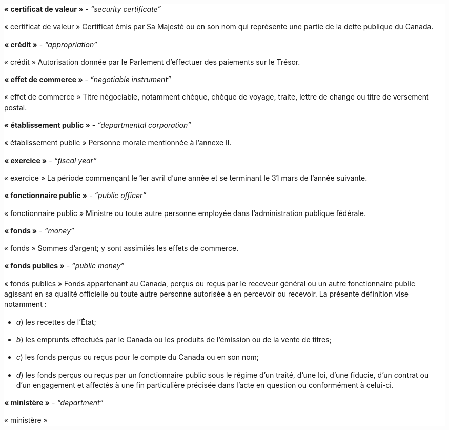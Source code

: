 **« certificat de valeur »** - _“security certificate”_

    

« certificat de valeur » Certificat émis par Sa Majesté ou en son nom qui représente une partie de la dette publique du Canada.

**« crédit »** - _“appropriation”_

    

« crédit » Autorisation donnée par le Parlement d’effectuer des paiements sur le Trésor.

**« effet de commerce »** - _“negotiable instrument”_

    

« effet de commerce » Titre négociable, notamment chèque, chèque de voyage, traite, lettre de change ou titre de versement postal.

**« établissement public »** - _“departmental corporation”_

    

« établissement public » Personne morale mentionnée à l’annexe II.

**« exercice »** - _“fiscal year”_

    

« exercice » La période commençant le 1er avril d’une année et se terminant le 31 mars de l’année suivante.

**« fonctionnaire public »** - _“public officer”_

    

« fonctionnaire public » Ministre ou toute autre personne employée dans l’administration publique fédérale.

**« fonds »** - _“money”_

    

« fonds » Sommes d’argent; y sont assimilés les effets de commerce.

**« fonds publics »** - _“public money”_

    

« fonds publics » Fonds appartenant au Canada, perçus ou reçus par le receveur général ou un autre fonctionnaire public agissant en sa qualité officielle ou toute autre personne autorisée à en percevoir ou recevoir. La présente définition vise notamment :

  * _a_) les recettes de l’État;

  * _b_) les emprunts effectués par le Canada ou les produits de l’émission ou de la vente de titres;

  * _c_) les fonds perçus ou reçus pour le compte du Canada ou en son nom;

  * _d_) les fonds perçus ou reçus par un fonctionnaire public sous le régime d’un traité, d’une loi, d’une fiducie, d’un contrat ou d’un engagement et affectés à une fin particulière précisée dans l’acte en question ou conformément à celui-ci.

**« ministère »** - _“department”_

    

« ministère »
